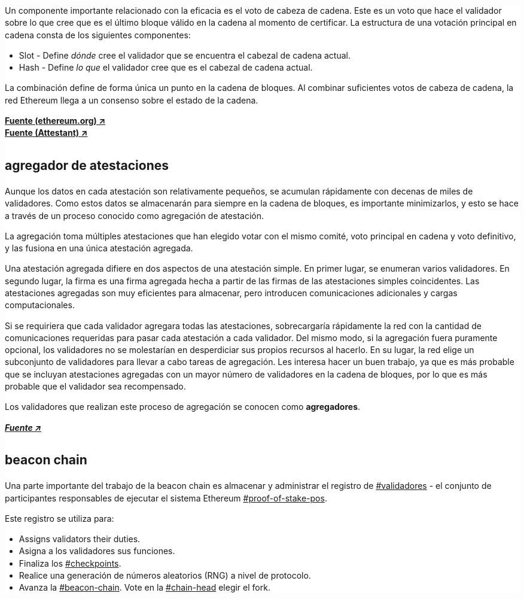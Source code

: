 Un componente importante relacionado con la eficacia es el voto de cabeza de cadena. Este es un voto que hace el validador sobre lo que cree que es el último bloque válido en la cadena al momento de certificar. La estructura de una votación principal en cadena consta de los siguientes componentes:

* Slot - Define _dónde_ cree el validador que se encuentra el cabezal de cadena actual.
* Hash - Define _lo que_ el validador cree que es el cabezal de cadena actual.

La combinación define de forma única un punto en la cadena de bloques. Al combinar suficientes votos de cabeza de cadena, la red Ethereum llega a un consenso sobre el estado de la cadena.

[**Fuente (ethereum.org) ↗**](https://ethereum.org/en/developers/docs/consensus-mechanisms/pos/attestations/)\
[**Fuente (Attestant) ↗**](https://www.attestant.io/posts/defining-attestation-effectiveness/)

## agregador de atestaciones

Aunque los datos en cada atestación son relativamente pequeños, se acumulan rápidamente con decenas de miles de validadores. Como estos datos se almacenarán para siempre en la cadena de bloques, es importante minimizarlos, y esto se hace a través de un proceso conocido como agregación de atestación.

La agregación toma múltiples atestaciones que han elegido votar con el mismo comité, voto principal en cadena y voto definitivo, y las fusiona en una única atestación agregada.

Una atestación agregada difiere en dos aspectos de una atestación simple. En primer lugar, se enumeran varios validadores. En segundo lugar, la firma es una firma agregada hecha a partir de las firmas de las atestaciones simples coincidentes. Las atestaciones agregadas son muy eficientes para almacenar, pero introducen comunicaciones adicionales y cargas computacionales.

Si se requiriera que cada validador agregara todas las atestaciones, sobrecargaría rápidamente la red con la cantidad de comunicaciones requeridas para pasar cada atestación a cada validador. Del mismo modo, si la agregación fuera puramente opcional, los validadores no se molestarían en desperdiciar sus propios recursos al hacerlo. En su lugar, la red elige un subconjunto de validadores para llevar a cabo tareas de agregación. Les interesa hacer un buen trabajo, ya que es más probable que se incluyan atestaciones agregadas con un mayor número de validadores en la cadena de bloques, por lo que es más probable que el validador sea recompensado.

Los validadores que realizan este proceso de agregación se conocen como **agregadores**.

[_**Fuente ↗**_](https://www.attestant.io/posts/defining-attestation-effectiveness/)

## beacon chain

Una parte importante del trabajo de la beacon chain es almacenar y administrar el registro de [#validadores](staking-glossary.md#validadores "mention") - el conjunto de participantes responsables de ejecutar el sistema Ethereum [#proof-of-stake-pos](staking-glossary.md#proof-of-stake-pos "mention").

Este registro se utiliza para:

* Assigns validators their duties.
* Asigna a los validadores sus funciones.
* Finaliza los [#checkpoints](staking-glossary.md#checkpoints "mention").&#x20;
* Realice una generación de números aleatorios (RNG) a nivel de protocolo.&#x20;
* Avanza la [#beacon-chain](staking-glossary.md#beacon-chain "mention"). Vote en la [#chain-head](staking-glossary.md#chain-head "mention") elegir el fork.
